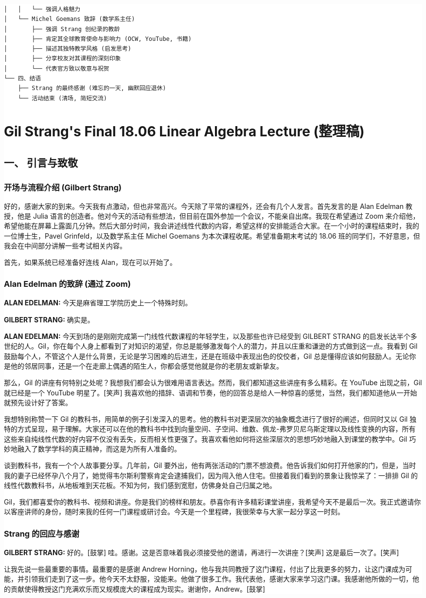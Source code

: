 ```
│   │   └── 强调人格魅力
│   └── Michel Goemans 致辞 (数学系主任)
│       ├── 强调 Strang 创纪录的教龄
│       ├── 肯定其全球教育使命与影响力 (OCW, YouTube, 书籍)
│       ├── 描述其独特教学风格 (启发思考)
│       ├── 分享校友对其课程的深刻印象
│       └── 代表官方致以敬意与祝贺
└── 四、结语
    ├── Strang 的最终感谢 (难忘的一天, 幽默回应退休)
    └── 活动结束 (清场, 简短交流)
```



# Gil Strang's Final 18.06 Linear Algebra Lecture (整理稿)

## 一、 引言与致敬

### 开场与流程介绍 (Gilbert Strang)

好的，感谢大家的到来。今天我有点激动，但也非常高兴。今天除了平常的课程外，还会有几个人发言。首先发言的是 Alan Edelman 教授，他是 Julia 语言的创造者。他对今天的活动有些想法，但目前在国外参加一个会议，不能亲自出席。我现在希望通过 Zoom 来介绍他，希望他能在屏幕上露面几分钟。然后大部分时间，我会讲述线性代数的内容，希望这样的安排能适合大家。在一个小时的课程结束时，我的一位博士生，Pavel Grinfeld，以及数学系主任 Michel Goemans 为本次课程收尾。希望准备期末考试的 18.06 班的同学们，不好意思，但我会在中间部分讲解一些考试相关内容。

首先，如果系统已经准备好连线 Alan，现在可以开始了。

### Alan Edelman 的致辞 (通过 Zoom)

**ALAN EDELMAN:** 今天是麻省理工学院历史上一个特殊时刻。

**GILBERT STRANG:** 确实是。

**ALAN EDELMAN:** 今天到场的是刚刚完成第一门线性代数课程的年轻学生，以及那些也许已经受到 GILBERT STRANG 的启发长达半个多世纪的人。Gil，你在每个人身上都看到了对知识的渴望，你总是能够激发每个人的潜力，并且以庄重和谦逊的方式做到这一点。我看到 Gil 鼓励每个人，不管这个人是什么背景，无论是学习困难的后进生，还是在班级中表现出色的佼佼者，Gil 总是懂得应该如何鼓励人。无论你是他的邻居同事，还是一个在走廊上偶遇的陌生人，你都会感觉他就是你的老朋友或新挚友。

那么，Gil 的讲座有何特别之处呢？我想我们都会认为很难用语言表达。然而，我们都知道这些讲座有多么精彩。在 YouTube 出现之前，Gil 就已经是一个 YouTube 明星了。[笑声] 我喜欢他的措辞、语调和节奏，他的回答总是给人一种惊喜的感觉，当然，我们都知道他从一开始就预先设计好了答案。

我想特别称赞一下 Gil 的教科书，用简单的例子引发深入的思考。他的教科书对更深层次的抽象概念进行了很好的阐述，但同时又以 Gil 独特的方式呈现，易于理解。大家还可以在他的教科书中找到向量空间、子空间、维数、佩龙-弗罗贝尼乌斯定理以及线性变换的内容，所有这些来自纯线性代数的好内容不仅没有丢失，反而相关性更强了。我喜欢看他如何将这些深层次的思想巧妙地融入到课堂的教学中。Gil 巧妙地融入了数学学科的真正精神，而这是为所有人准备的。

谈到教科书，我有一个个人故事要分享。几年前，Gil 要外出，他有两张活动的门票不想浪费。他告诉我们如何打开他家的门，但是，当时我的妻子已经怀孕八个月了，她觉得韦尔斯利警察肯定会逮捕我们，因为闯入他人住宅。但接着我们看到的景象让我惊呆了：一排排 Gil 的线性代数教科书，从地板堆到天花板。不知为何，我们感到宽慰，仿佛身处自己归属之地。

Gil，我们都喜爱你的教科书、视频和讲座。你是我们的榜样和朋友。恭喜你有许多精彩课堂讲座，我希望今天不是最后一次。我正式邀请你以客座讲师的身份，随时来我的任何一门课程或研讨会。今天是一个里程碑，我很荣幸与大家一起分享这一时刻。

### Strang 的回应与感谢

**GILBERT STRANG:** 好的。[鼓掌] 哇。感谢。这是否意味着我必须接受他的邀请，再进行一次讲座？[笑声] 这是最后一次了。[笑声]

让我先说一些最重要的事情。最重要的是感谢 Andrew Horning，他与我共同教授了这门课程，付出了比我更多的努力，让这门课成为可能，并引领我们走到了这一步。他今天不太舒服，没能来。他做了很多工作。我代表他，感谢大家来学习这门课。我感谢他所做的一切，他的贡献使得教授这门充满欢乐而又规模庞大的课程成为现实。谢谢你，Andrew。[鼓掌]

